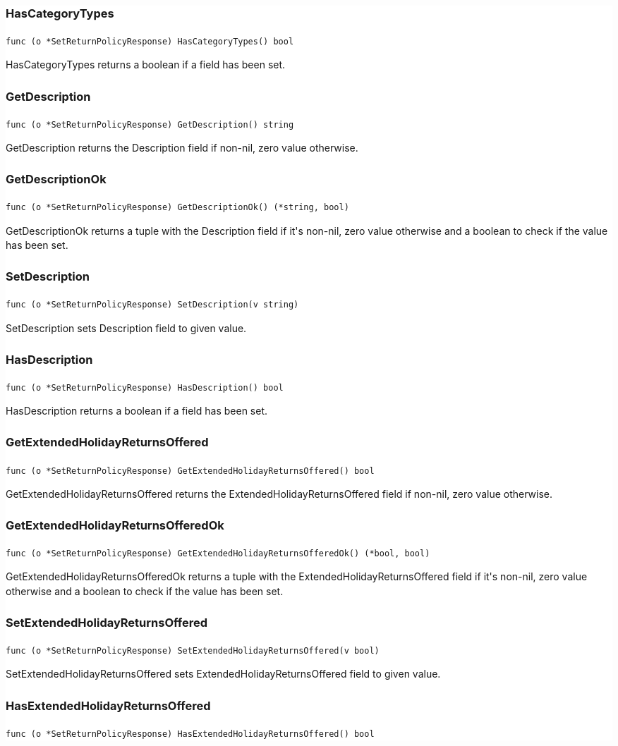 ### HasCategoryTypes

`func (o *SetReturnPolicyResponse) HasCategoryTypes() bool`

HasCategoryTypes returns a boolean if a field has been set.

### GetDescription

`func (o *SetReturnPolicyResponse) GetDescription() string`

GetDescription returns the Description field if non-nil, zero value otherwise.

### GetDescriptionOk

`func (o *SetReturnPolicyResponse) GetDescriptionOk() (*string, bool)`

GetDescriptionOk returns a tuple with the Description field if it's non-nil, zero value otherwise
and a boolean to check if the value has been set.

### SetDescription

`func (o *SetReturnPolicyResponse) SetDescription(v string)`

SetDescription sets Description field to given value.

### HasDescription

`func (o *SetReturnPolicyResponse) HasDescription() bool`

HasDescription returns a boolean if a field has been set.

### GetExtendedHolidayReturnsOffered

`func (o *SetReturnPolicyResponse) GetExtendedHolidayReturnsOffered() bool`

GetExtendedHolidayReturnsOffered returns the ExtendedHolidayReturnsOffered field if non-nil, zero value otherwise.

### GetExtendedHolidayReturnsOfferedOk

`func (o *SetReturnPolicyResponse) GetExtendedHolidayReturnsOfferedOk() (*bool, bool)`

GetExtendedHolidayReturnsOfferedOk returns a tuple with the ExtendedHolidayReturnsOffered field if it's non-nil, zero value otherwise
and a boolean to check if the value has been set.

### SetExtendedHolidayReturnsOffered

`func (o *SetReturnPolicyResponse) SetExtendedHolidayReturnsOffered(v bool)`

SetExtendedHolidayReturnsOffered sets ExtendedHolidayReturnsOffered field to given value.

### HasExtendedHolidayReturnsOffered

`func (o *SetReturnPolicyResponse) HasExtendedHolidayReturnsOffered() bool`

